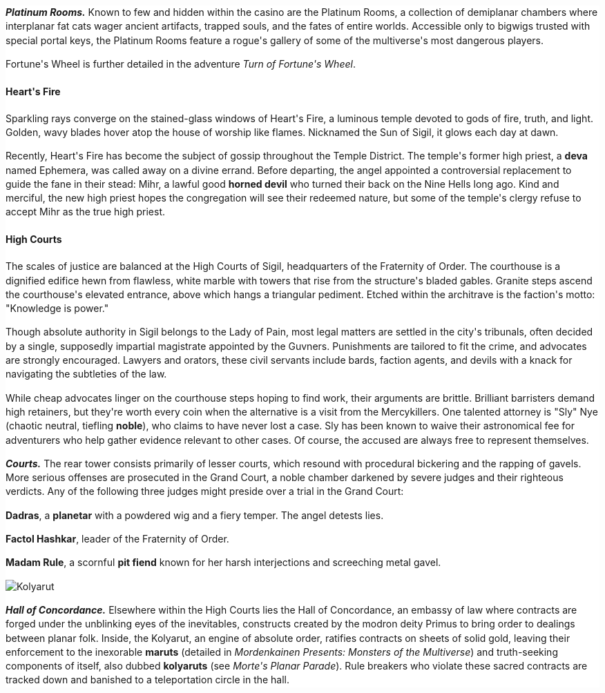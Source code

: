 ***Platinum Rooms.*** Known to few and hidden within the casino are the Platinum Rooms, a collection of demiplanar chambers where interplanar fat cats wager ancient artifacts, trapped souls, and the fates of entire worlds. Accessible only to bigwigs trusted with special portal keys, the Platinum Rooms feature a rogue's gallery of some of the multiverse's most dangerous players.

Fortune's Wheel is further detailed in the adventure *Turn of Fortune's Wheel*.

#### Heart's Fire

Sparkling rays converge on the stained-glass windows of Heart's Fire, a luminous temple devoted to gods of fire, truth, and light. Golden, wavy blades hover atop the house of worship like flames. Nicknamed the Sun of Sigil, it glows each day at dawn.

Recently, Heart's Fire has become the subject of gossip throughout the Temple District. The temple's former high priest, a **deva** named Ephemera, was called away on a divine errand. Before departing, the angel appointed a controversial replacement to guide the fane in their stead: Mihr, a lawful good **horned devil** who turned their back on the Nine Hells long ago. Kind and merciful, the new high priest hopes the congregation will see their redeemed nature, but some of the temple's clergy refuse to accept Mihr as the true high priest.

#### High Courts

The scales of justice are balanced at the High Courts of Sigil, headquarters of the Fraternity of Order. The courthouse is a dignified edifice hewn from flawless, white marble with towers that rise from the structure's bladed gables. Granite steps ascend the courthouse's elevated entrance, above which hangs a triangular pediment. Etched within the architrave is the faction's motto: "Knowledge is power."

Though absolute authority in Sigil belongs to the Lady of Pain, most legal matters are settled in the city's tribunals, often decided by a single, supposedly impartial magistrate appointed by the Guvners. Punishments are tailored to fit the crime, and advocates are strongly encouraged. Lawyers and orators, these civil servants include bards, faction agents, and devils with a knack for navigating the subtleties of the law.

While cheap advocates linger on the courthouse steps hoping to find work, their arguments are brittle. Brilliant barristers demand high retainers, but they're worth every coin when the alternative is a visit from the Mercykillers. One talented attorney is "Sly" Nye (chaotic neutral, tiefling **noble**), who claims to have never lost a case. Sly has been known to waive their astronomical fee for adventurers who help gather evidence relevant to other cases. Of course, the accused are always free to represent themselves.

***Courts.*** The rear tower consists primarily of lesser courts, which resound with procedural bickering and the rapping of gavels. More serious offenses are prosecuted in the Grand Court, a noble chamber darkened by severe judges and their righteous verdicts. Any of the following three judges might preside over a trial in the Grand Court:

**Dadras**, a **planetar** with a powdered wig and a fiery temper. The angel detests lies.

**Factol Hashkar**, leader of the Fraternity of Order.

**Madam Rule**, a scornful **pit fiend** known for her harsh interjections and screeching metal gavel.

![Kolyarut](img/book/SatO/035-02-025.kolyarut.webp)

***Hall of Concordance.*** Elsewhere within the High Courts lies the Hall of Concordance, an embassy of law where contracts are forged under the unblinking eyes of the inevitables, constructs created by the modron deity Primus to bring order to dealings between planar folk. Inside, the Kolyarut, an engine of absolute order, ratifies contracts on sheets of solid gold, leaving their enforcement to the inexorable **maruts** (detailed in *Mordenkainen Presents: Monsters of the Multiverse*) and truth-seeking components of itself, also dubbed **kolyaruts** (see *Morte's Planar Parade*). Rule breakers who violate these sacred contracts are tracked down and banished to a teleportation circle in the hall.
